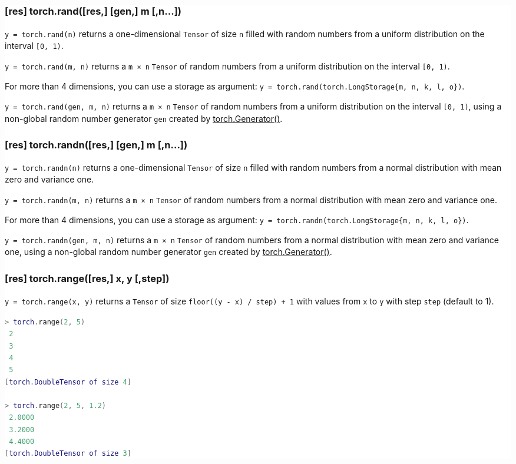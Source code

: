 
<a name="torch.rand"></a>
### [res] torch.rand([res,] [gen,] m [,n...]) ###
<a name="torch.rand"></a>

`y = torch.rand(n)` returns a one-dimensional `Tensor` of size `n` filled with random numbers from a uniform distribution on the interval `[0, 1)`.

`y = torch.rand(m, n)` returns a `m × n` `Tensor` of random numbers from a uniform distribution on the interval `[0, 1)`.

For more than 4 dimensions, you can use a storage as argument: `y = torch.rand(torch.LongStorage{m, n, k, l, o})`.

`y = torch.rand(gen, m, n)` returns a `m × n` `Tensor` of random numbers from a uniform distribution on the interval `[0, 1)`, using a non-global random number generator `gen` created by [torch.Generator()](random.md#torch.Generator).

<a name="torch.randn"></a>
### [res] torch.randn([res,] [gen,] m [,n...]) ###
<a name="torch.randn"></a>

`y = torch.randn(n)` returns a one-dimensional `Tensor` of size `n` filled with random numbers from a normal distribution with mean zero and variance one.

`y = torch.randn(m, n)` returns a `m × n` `Tensor` of random numbers from a normal distribution with mean zero and variance one.

For more than 4 dimensions, you can use a storage as argument: `y = torch.randn(torch.LongStorage{m, n, k, l, o})`.

`y = torch.randn(gen, m, n)` returns a `m × n` `Tensor` of random numbers from a normal distribution with mean zero and variance one, using a non-global random number generator `gen` created by [torch.Generator()](random.md#torch.Generator).

<a name="torch.range"></a>
### [res] torch.range([res,] x, y [,step]) ###
<a name="torch.range"></a>

`y = torch.range(x, y)` returns a `Tensor` of size `floor((y - x) / step) + 1` with values from `x` to `y` with step `step` (default to 1).

```lua
> torch.range(2, 5)
 2
 3
 4
 5
[torch.DoubleTensor of size 4]

> torch.range(2, 5, 1.2)
 2.0000
 3.2000
 4.4000
[torch.DoubleTensor of size 3]
```
